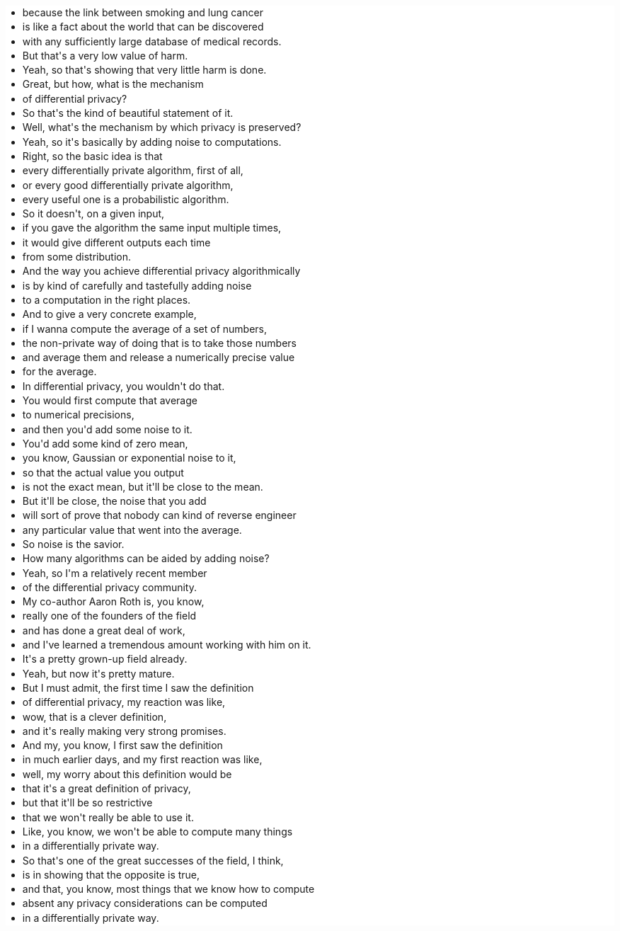*  because the link between smoking and lung cancer
*  is like a fact about the world that can be discovered
*  with any sufficiently large database of medical records.
*  But that's a very low value of harm.
*  Yeah, so that's showing that very little harm is done.
*  Great, but how, what is the mechanism
*  of differential privacy?
*  So that's the kind of beautiful statement of it.
*  Well, what's the mechanism by which privacy is preserved?
*  Yeah, so it's basically by adding noise to computations.
*  Right, so the basic idea is that
*  every differentially private algorithm, first of all,
*  or every good differentially private algorithm,
*  every useful one is a probabilistic algorithm.
*  So it doesn't, on a given input,
*  if you gave the algorithm the same input multiple times,
*  it would give different outputs each time
*  from some distribution.
*  And the way you achieve differential privacy algorithmically
*  is by kind of carefully and tastefully adding noise
*  to a computation in the right places.
*  And to give a very concrete example,
*  if I wanna compute the average of a set of numbers,
*  the non-private way of doing that is to take those numbers
*  and average them and release a numerically precise value
*  for the average.
*  In differential privacy, you wouldn't do that.
*  You would first compute that average
*  to numerical precisions,
*  and then you'd add some noise to it.
*  You'd add some kind of zero mean,
*  you know, Gaussian or exponential noise to it,
*  so that the actual value you output
*  is not the exact mean, but it'll be close to the mean.
*  But it'll be close, the noise that you add
*  will sort of prove that nobody can kind of reverse engineer
*  any particular value that went into the average.
*  So noise is the savior.
*  How many algorithms can be aided by adding noise?
*  Yeah, so I'm a relatively recent member
*  of the differential privacy community.
*  My co-author Aaron Roth is, you know,
*  really one of the founders of the field
*  and has done a great deal of work,
*  and I've learned a tremendous amount working with him on it.
*  It's a pretty grown-up field already.
*  Yeah, but now it's pretty mature.
*  But I must admit, the first time I saw the definition
*  of differential privacy, my reaction was like,
*  wow, that is a clever definition,
*  and it's really making very strong promises.
*  And my, you know, I first saw the definition
*  in much earlier days, and my first reaction was like,
*  well, my worry about this definition would be
*  that it's a great definition of privacy,
*  but that it'll be so restrictive
*  that we won't really be able to use it.
*  Like, you know, we won't be able to compute many things
*  in a differentially private way.
*  So that's one of the great successes of the field, I think,
*  is in showing that the opposite is true,
*  and that, you know, most things that we know how to compute
*  absent any privacy considerations can be computed
*  in a differentially private way.